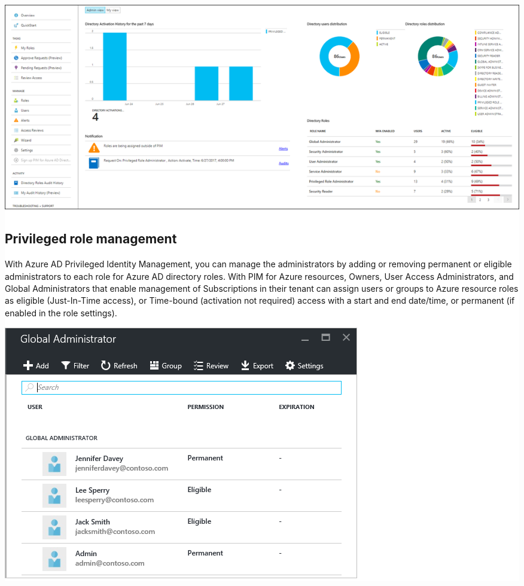 ![PIM dashboard - screenshot](./media/pim-configure/PIM_Admin_Overview.png)

## Privileged role management

With Azure AD Privileged Identity Management, you can manage the administrators by adding or removing permanent or eligible administrators to each role for Azure AD directory roles. With PIM for Azure resources, Owners, User Access Administrators, and Global Administrators that enable management of Subscriptions in their tenant can assign users or groups to Azure resource roles as eligible (Just-In-Time access), or Time-bound (activation not required) access with a start and end date/time, or permanent (if enabled in the role settings).

![PIM add/remove administrators - screenshot](./media/pim-configure/PIM_AddRemove.png)
